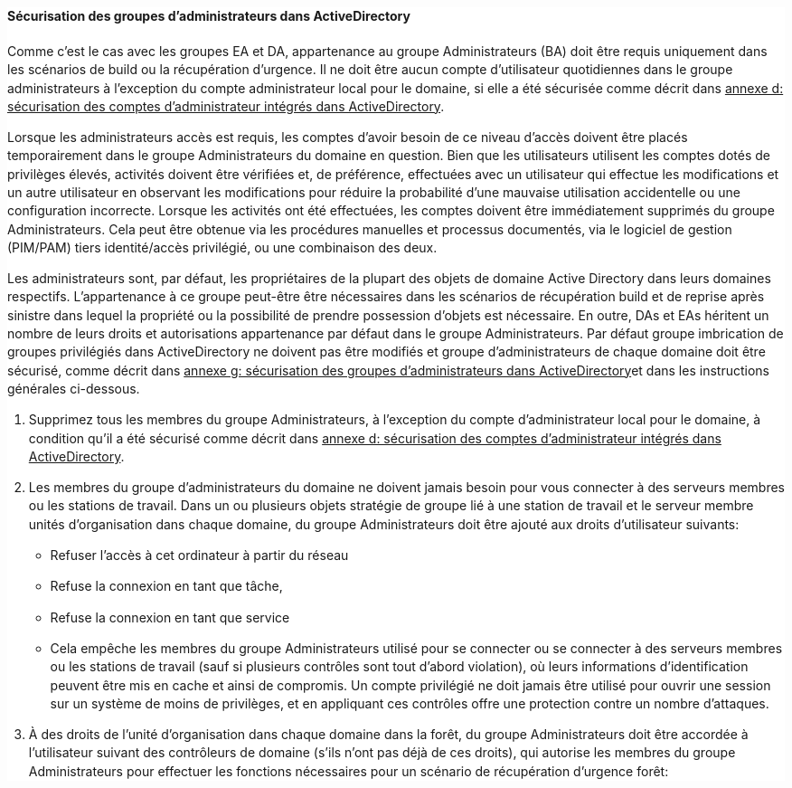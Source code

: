 #### <a name="securing-administrators-groups-in-active-directory"></a>Sécurisation des groupes d’administrateurs dans ActiveDirectory  
Comme c’est le cas avec les groupes EA et DA, appartenance au groupe Administrateurs (BA) doit être requis uniquement dans les scénarios de build ou la récupération d’urgence. Il ne doit être aucun compte d’utilisateur quotidiennes dans le groupe administrateurs à l’exception du compte administrateur local pour le domaine, si elle a été sécurisée comme décrit dans [annexe d: sécurisation des comptes d’administrateur intégrés dans ActiveDirectory](../../../ad-ds/plan/security-best-practices/Appendix-D--Securing-Built-In-Administrator-Accounts-in-Active-Directory.md).  
  
Lorsque les administrateurs accès est requis, les comptes d’avoir besoin de ce niveau d’accès doivent être placés temporairement dans le groupe Administrateurs du domaine en question. Bien que les utilisateurs utilisent les comptes dotés de privilèges élevés, activités doivent être vérifiées et, de préférence, effectuées avec un utilisateur qui effectue les modifications et un autre utilisateur en observant les modifications pour réduire la probabilité d’une mauvaise utilisation accidentelle ou une configuration incorrecte. Lorsque les activités ont été effectuées, les comptes doivent être immédiatement supprimés du groupe Administrateurs. Cela peut être obtenue via les procédures manuelles et processus documentés, via le logiciel de gestion (PIM/PAM) tiers identité/accès privilégié, ou une combinaison des deux.  
  
Les administrateurs sont, par défaut, les propriétaires de la plupart des objets de domaine Active Directory dans leurs domaines respectifs. L’appartenance à ce groupe peut-être être nécessaires dans les scénarios de récupération build et de reprise après sinistre dans lequel la propriété ou la possibilité de prendre possession d’objets est nécessaire. En outre, DAs et EAs héritent un nombre de leurs droits et autorisations appartenance par défaut dans le groupe Administrateurs. Par défaut groupe imbrication de groupes privilégiés dans ActiveDirectory ne doivent pas être modifiés et groupe d’administrateurs de chaque domaine doit être sécurisé, comme décrit dans [annexe g: sécurisation des groupes d’administrateurs dans ActiveDirectory](../../../ad-ds/plan/security-best-practices/Appendix-G--Securing-Administrators-Groups-in-Active-Directory.md)et dans les instructions générales ci-dessous.  
  
1.  Supprimez tous les membres du groupe Administrateurs, à l’exception du compte d’administrateur local pour le domaine, à condition qu’il a été sécurisé comme décrit dans [annexe d: sécurisation des comptes d’administrateur intégrés dans ActiveDirectory](../../../ad-ds/plan/security-best-practices/Appendix-D--Securing-Built-In-Administrator-Accounts-in-Active-Directory.md).  
  
2.  Les membres du groupe d’administrateurs du domaine ne doivent jamais besoin pour vous connecter à des serveurs membres ou les stations de travail. Dans un ou plusieurs objets stratégie de groupe lié à une station de travail et le serveur membre unités d’organisation dans chaque domaine, du groupe Administrateurs doit être ajouté aux droits d’utilisateur suivants:  
  
    -   Refuser l’accès à cet ordinateur à partir du réseau  
  
    -   Refuse la connexion en tant que tâche,  
  
    -   Refuse la connexion en tant que service  
  
    -   Cela empêche les membres du groupe Administrateurs utilisé pour se connecter ou se connecter à des serveurs membres ou les stations de travail (sauf si plusieurs contrôles sont tout d’abord violation), où leurs informations d’identification peuvent être mis en cache et ainsi de compromis. Un compte privilégié ne doit jamais être utilisé pour ouvrir une session sur un système de moins de privilèges, et en appliquant ces contrôles offre une protection contre un nombre d’attaques.  
  
3.  À des droits de l’unité d’organisation dans chaque domaine dans la forêt, du groupe Administrateurs doit être accordée à l’utilisateur suivant des contrôleurs de domaine (s’ils n’ont pas déjà de ces droits), qui autorise les membres du groupe Administrateurs pour effectuer les fonctions nécessaires pour un scénario de récupération d’urgence forêt:  
  